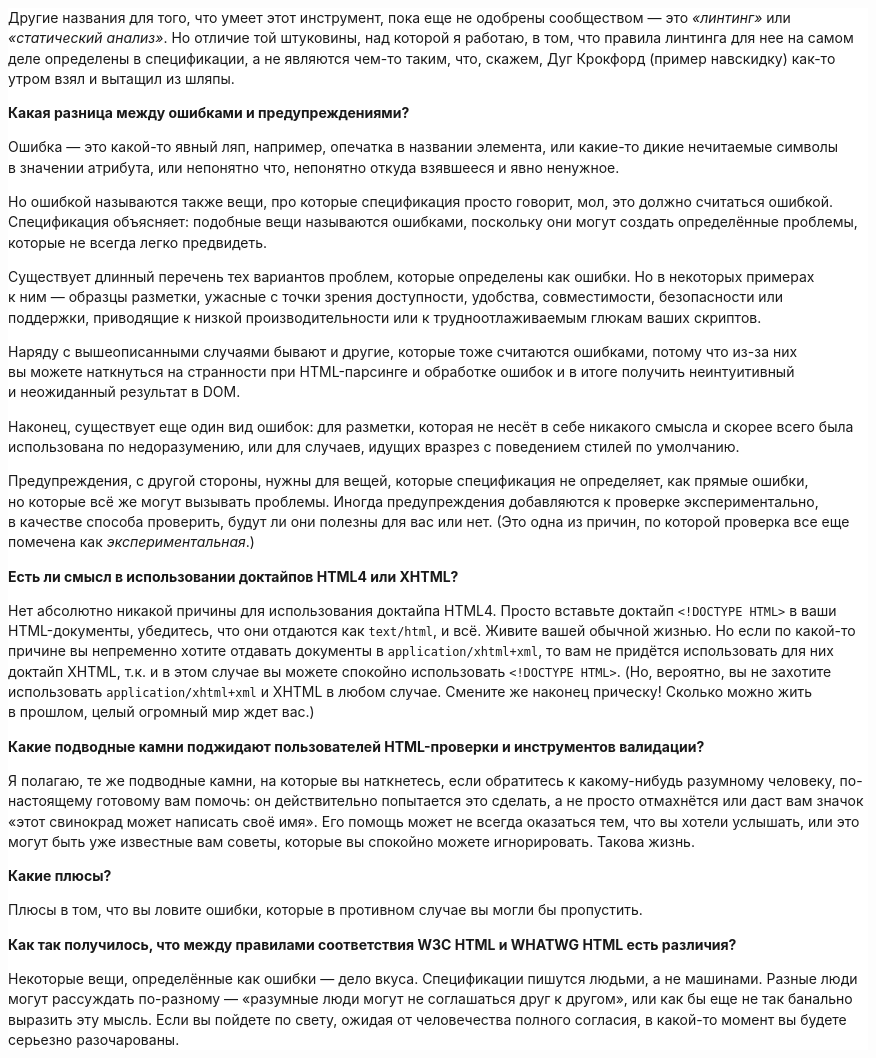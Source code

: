 Другие названия для того, что умеет этот инструмент, пока еще не одобрены сообществом — это _«линтинг»_ или _«статический анализ»_. Но отличие той штуковины, над которой я работаю, в том, что правила линтинга для нее на самом деле определены в спецификации, а не являются чем-то таким, что, скажем, Дуг Крокфорд (пример навскидку) как-то утром взял и вытащил из шляпы.

**Какая разница между ошибками и предупреждениями?**

Ошибка — это какой-то явный ляп, например, опечатка в названии элемента, или какие-то дикие нечитаемые символы в значении атрибута, или непонятно что, непонятно откуда взявшееся и явно ненужное.

Но ошибкой называются также вещи, про которые спецификация просто говорит, мол, это должно считаться ошибкой. Спецификация объясняет: подобные вещи называются ошибками, поскольку они могут создать определённые проблемы, которые не всегда легко предвидеть.

Существует длинный перечень тех вариантов проблем, которые определены как ошибки. Но в некоторых примерах к ним — образцы разметки, ужасные с точки зрения доступности, удобства, совместимости, безопасности или поддержки, приводящие к низкой производительности или к трудноотлаживаемым глюкам ваших скриптов.

Наряду с вышеописанными случаями бывают и другие, которые тоже считаются ошибками, потому что из-за них вы можете наткнуться на странности при HTML-парсинге и обработке ошибок и в итоге получить неинтуитивный и неожиданный результат в DOM.

Наконец, существует еще один вид ошибок: для разметки, которая не несёт в себе никакого смысла и скорее всего была использована по недоразумению, или для случаев, идущих вразрез с поведением стилей по умолчанию.

Предупреждения, с другой стороны, нужны для вещей, которые спецификация не определяет, как прямые ошибки, но которые всё же могут вызывать проблемы. Иногда предупреждения добавляются к проверке экспериментально, в качестве способа проверить, будут ли они полезны для вас или нет. (Это одна из причин, по которой проверка все еще помечена как _экспериментальная_.)

**Есть ли смысл в использовании доктайпов HTML4 или XHTML?**

Нет абсолютно никакой причины для использования доктайпа HTML4. Просто вставьте доктайп `<!DOCTYPE HTML>` в ваши HTML-документы, убедитесь, что они отдаются как `text/html`, и всё. Живите вашей обычной жизнью. Но если по какой-то причине вы непременно хотите отдавать документы в `application/xhtml+xml`, то вам не придётся использовать для них доктайп XHTML, т.к. и в этом случае вы можете спокойно использовать `<!DOCTYPE HTML>`. (Но, вероятно, вы не захотите использовать `application/xhtml+xml` и XHTML в любом случае. Смените же наконец прическу! Сколько можно жить в прошлом, целый огромный мир ждет вас.)

**Какие подводные камни поджидают пользователей HTML-проверки и инструментов валидации?**

Я полагаю, те же подводные камни, на которые вы наткнетесь, если обратитесь к какому-нибудь разумному человеку, по-настоящему готовому вам помочь: он действительно попытается это сделать, а не просто отмахнётся или даст вам значок «этот свинокрад может написать своё имя». Его помощь может не всегда оказаться тем, что вы хотели услышать, или это могут быть уже известные вам советы, которые вы спокойно можете игнорировать. Такова жизнь.

**Какие плюсы?**

Плюсы в том, что вы ловите ошибки, которые в противном случае вы могли бы пропустить.

**Как так получилось, что между правилами соответствия W3C HTML и WHATWG HTML есть различия?**

Некоторые вещи, определённые как ошибки — дело вкуса. Спецификации пишутся людьми, а не машинами. Разные люди могут рассуждать по-разному — «разумные люди могут не соглашаться друг к другом», или как бы еще не так банально выразить эту мысль. Если вы пойдете по свету, ожидая от человечества полного согласия, в какой-то момент вы будете серьезно разочарованы.
